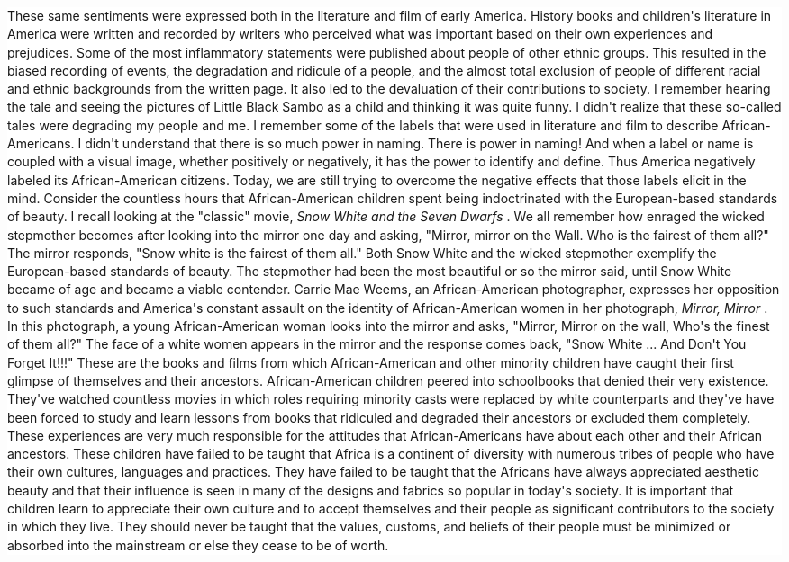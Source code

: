  These same sentiments were expressed both in the literature and film of early America.  History books and children's literature in America were written and recorded by writers who perceived what was important based on their own experiences and prejudices.  Some of the most inflammatory statements were published about people of other ethnic groups. This resulted in the biased recording of events, the degradation and ridicule of a people, and the almost total exclusion of people of different racial and ethnic backgrounds from the written page.  It also led to the devaluation of their contributions to society.
 <span class="indent">
 </span>
 I remember hearing the tale and seeing the pictures of Little Black Sambo as a child and thinking it was quite funny.  I didn't realize that these so-called tales were degrading my people and me.  I remember some of the labels that were used in literature and film to describe African-Americans.  I didn't understand that there is so much power in naming.  There is power in naming!  And when a label or name is coupled with a visual image, whether positively or negatively, it has the power to identify and define.  Thus America negatively labeled its African-American citizens.  Today, we are still trying to overcome the negative effects that those labels elicit in the mind.
 <span class="indent">
 </span>
 Consider the countless hours that African-American children spent being indoctrinated with the European-based standards of beauty.  I recall looking at the "classic" movie,
 <i>
  Snow White and the Seven Dwarfs
 </i>
 .  We all remember how enraged the wicked stepmother becomes after looking into the mirror one day and asking, "Mirror, mirror on the Wall. Who is the fairest of them all?"  The mirror responds, "Snow white is the fairest of them all." Both Snow White and the wicked stepmother exemplify the European-based standards of beauty.  The stepmother had been the most beautiful or so the mirror said, until Snow White became of age and became a viable contender.
 <span class="indent">
 </span>
 Carrie Mae Weems, an African-American photographer, expresses her opposition to such standards and America's constant assault on the identity of African-American women in her photograph,
 <i>
  Mirror, Mirror
 </i>
 .  In this photograph, a young African-American woman looks into the mirror and asks, "Mirror, Mirror on the wall, Who's the finest of them all?"  The face of a white women appears in the mirror and the response comes back, "Snow White ... And Don't You Forget It!!!"
 <span class="indent">
 </span>
 These are the books and films from which African-American and other minority children have caught their first glimpse of themselves and their ancestors.  African-American children peered into schoolbooks that denied their very existence.  They've watched countless movies in which roles requiring minority casts were replaced by white counterparts and they've have been forced to study and learn lessons from books that ridiculed and degraded their ancestors or excluded them completely.  These experiences are very much responsible for the attitudes that African-Americans have about each other and their African ancestors.
 <span class="indent">
 </span>
 These children have failed to be taught that Africa is a continent of diversity with numerous tribes of people who have their own cultures, languages and practices.  They have failed to be taught that the Africans have always appreciated aesthetic beauty and that their influence is seen in many of the designs and fabrics so popular in today's society.
 <span class="indent">
 </span>
 It is important that children learn to appreciate their own culture and to accept themselves and their people as significant contributors to the society in which they live.  They should never be taught that the values, customs, and beliefs of their people must be minimized or absorbed into the mainstream or else they cease to be of worth.
 <span class="indent">
 </span>